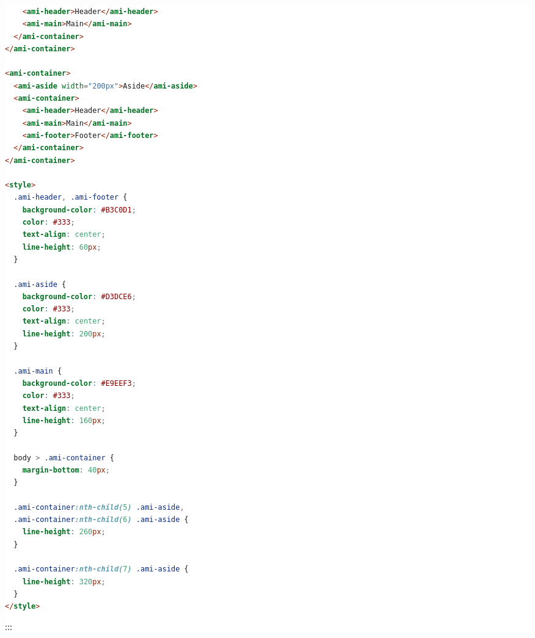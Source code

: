 ```html
    <ami-header>Header</ami-header>
    <ami-main>Main</ami-main>
  </ami-container>
</ami-container>

<ami-container>
  <ami-aside width="200px">Aside</ami-aside>
  <ami-container>
    <ami-header>Header</ami-header>
    <ami-main>Main</ami-main>
    <ami-footer>Footer</ami-footer>
  </ami-container>
</ami-container>

<style>
  .ami-header, .ami-footer {
    background-color: #B3C0D1;
    color: #333;
    text-align: center;
    line-height: 60px;
  }

  .ami-aside {
    background-color: #D3DCE6;
    color: #333;
    text-align: center;
    line-height: 200px;
  }

  .ami-main {
    background-color: #E9EEF3;
    color: #333;
    text-align: center;
    line-height: 160px;
  }

  body > .ami-container {
    margin-bottom: 40px;
  }

  .ami-container:nth-child(5) .ami-aside,
  .ami-container:nth-child(6) .ami-aside {
    line-height: 260px;
  }

  .ami-container:nth-child(7) .ami-aside {
    line-height: 320px;
  }
</style>
```
:::
